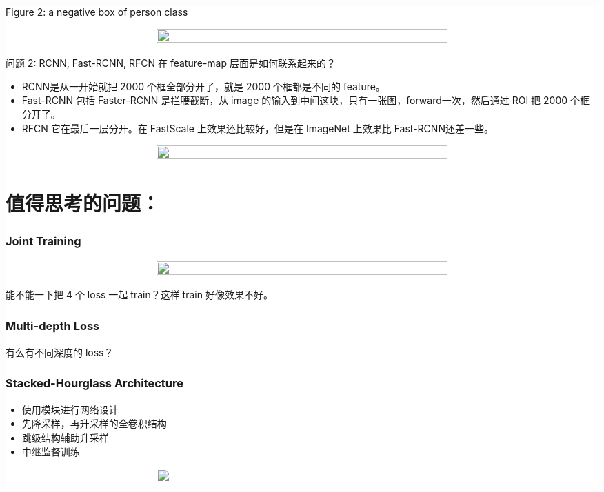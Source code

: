 Figure 2: a negative box of person class


<p align="center">
    <img width="70%" height="70%" src="http://images.iterate.site/blog/image/180727/AiJB7aL5eB.png?imageslim">
</p>

问题 2: RCNN, Fast-RCNN, RFCN 在 feature-map 层面是如何联系起来的？


* RCNN是从一开始就把 2000 个框全部分开了，就是 2000 个框都是不同的 feature。
* Fast-RCNN 包括 Faster-RCNN 是拦腰截断，从 image 的输入到中间这块，只有一张图，forward一次，然后通过 ROI 把 2000 个框分开了。
* RFCN 它在最后一层分开。在 FastScale 上效果还比较好，但是在 ImageNet 上效果比 Fast-RCNN还差一些。




<p align="center">
    <img width="70%" height="70%" src="http://images.iterate.site/blog/image/180727/HGie3a24kg.png?imageslim">
</p>








# 值得思考的问题：




### Joint Training

<p align="center">
    <img width="70%" height="70%" src="http://images.iterate.site/blog/image/180727/e5E6DDjH3E.png?imageslim">
</p>

能不能一下把 4 个 loss 一起 train？这样 train 好像效果不好。


### Multi-depth Loss


有么有不同深度的 loss？


### Stacked-Hourglass Architecture

* 使用模块进行网络设计
* 先降采样，再升采样的全卷积结构
* 跳级结构辅助升采样
* 中继监督训练


<p align="center">
    <img width="70%" height="70%" src="http://images.iterate.site/blog/image/180727/6CFDEgfI8g.png?imageslim">
</p>
